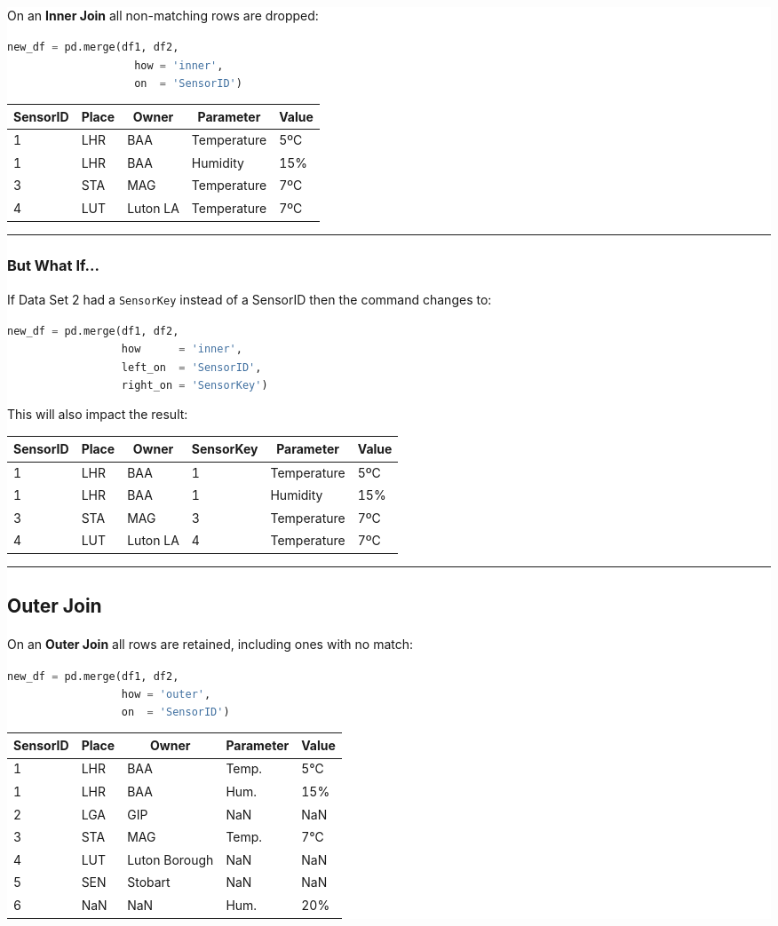 On an **Inner Join** all non-matching rows are dropped:

```python
new_df = pd.merge(df1, df2, 
                    how = 'inner',
                    on  = 'SensorID')
```

| SensorID | Place | Owner    | Parameter   | Value |
| -------- | ----- | -------- | ----------- | ----- |
| 1        | LHR   | BAA      | Temperature | 5ºC   |
| 1        | LHR   | BAA      | Humidity    | 15%   |
| 3        | STA   | MAG      | Temperature | 7ºC   |
| 4        | LUT   | Luton LA | Temperature | 7ºC   |

---
### But What If...

If Data Set 2 had a `SensorKey` instead of a SensorID then the command changes to:

```python
new_df = pd.merge(df1, df2, 
                  how      = 'inner',
                  left_on  = 'SensorID',
                  right_on = 'SensorKey')
```

This will also impact the result:

| SensorID | Place | Owner    | SensorKey | Parameter   | Value |
| -------- | ----- | -------- | --------- | ----------- | ----- |
| 1        | LHR   | BAA      | 1         | Temperature | 5ºC   |
| 1        | LHR   | BAA      | 1         | Humidity    | 15%   |
| 3        | STA   | MAG      | 3         | Temperature | 7ºC   |
| 4        | LUT   | Luton LA | 4         | Temperature | 7ºC   |

---

## Outer Join

On an **Outer Join** all rows are retained, including ones with no match:

```python
new_df = pd.merge(df1, df2,
                  how = 'outer',
                  on  = 'SensorID')
```

| SensorID | Place | Owner             | Parameter | Value |
| -------- | ----- | ----------------- | --------- | ----- |
| 1        | LHR   | BAA               | Temp.     | 5℃    |
| 1        | LHR   | BAA               | Hum.      | 15%   |
| 2        | LGA   | GIP               | NaN       | NaN   |
| 3        | STA   | MAG               | Temp.     | 7℃    |
| 4        | LUT   | Luton     Borough | NaN       | NaN   |
| 5        | SEN   | Stobart           | NaN       | NaN   |
| 6        | NaN   | NaN               | Hum.      | 20%   |
